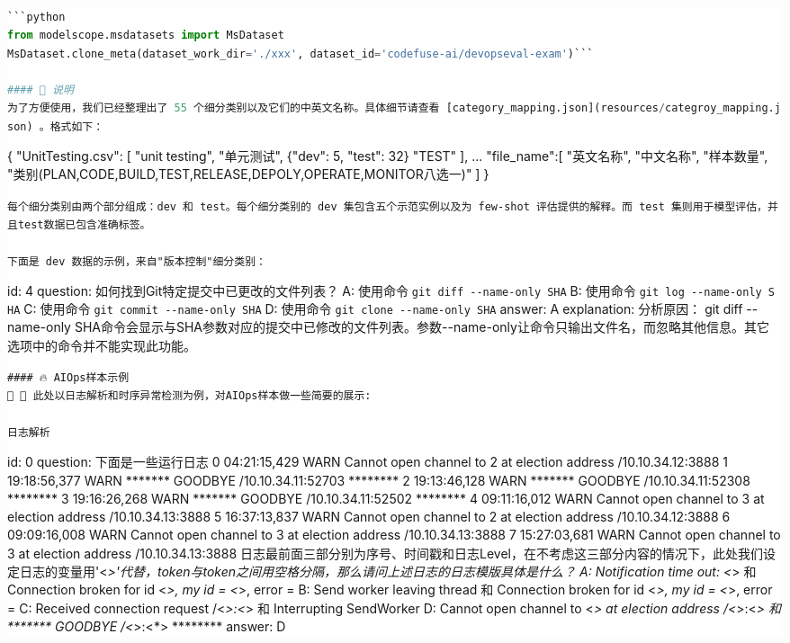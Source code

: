   ```python
  ```python
  from modelscope.msdatasets import MsDataset
  MsDataset.clone_meta(dataset_work_dir='./xxx', dataset_id='codefuse-ai/devopseval-exam')```
  
#### 👀 说明
为了方便使用，我们已经整理出了 55 个细分类别以及它们的中英文名称。具体细节请查看 [category_mapping.json](resources/categroy_mapping.json) 。格式如下：

```
{
  "UnitTesting.csv": [
    "unit testing",
    "单元测试",
    {"dev": 5, "test": 32}
    "TEST"
  ],
  ...
  "file_name":[
  "英文名称",
  "中文名称",
  "样本数量",
  "类别(PLAN,CODE,BUILD,TEST,RELEASE,DEPOLY,OPERATE,MONITOR八选一)"
  ]
}
```
每个细分类别由两个部分组成：dev 和 test。每个细分类别的 dev 集包含五个示范实例以及为 few-shot 评估提供的解释。而 test 集则用于模型评估，并且test数据已包含准确标签。

下面是 dev 数据的示例，来自"版本控制"细分类别：
```
id: 4
question: 如何找到Git特定提交中已更改的文件列表？
A: 使用命令 `git diff --name-only SHA`
B: 使用命令 `git log --name-only SHA`
C: 使用命令 `git commit --name-only SHA`
D: 使用命令 `git clone --name-only SHA`
answer: A
explanation: 
分析原因：
git diff --name-only SHA命令会显示与SHA参数对应的提交中已修改的文件列表。参数--name-only让命令只输出文件名，而忽略其他信息。其它选项中的命令并不能实现此功能。
```
#### 🔥 AIOps样本示例
👀 👀 此处以日志解析和时序异常检测为例，对AIOps样本做一些简要的展示:

日志解析
```
id: 0
question:
下面是一些运行日志
 0 04:21:15,429 WARN Cannot open channel to 2 at election address /10.10.34.12:3888
 1 19:18:56,377 WARN ******* GOODBYE /10.10.34.11:52703 ********
 2 19:13:46,128 WARN ******* GOODBYE /10.10.34.11:52308 ********
 3 19:16:26,268 WARN ******* GOODBYE /10.10.34.11:52502 ********
 4 09:11:16,012 WARN Cannot open channel to 3 at election address /10.10.34.13:3888
 5 16:37:13,837 WARN Cannot open channel to 2 at election address /10.10.34.12:3888
 6 09:09:16,008 WARN Cannot open channel to 3 at election address /10.10.34.13:3888
 7 15:27:03,681 WARN Cannot open channel to 3 at election address /10.10.34.13:3888
日志最前面三部分别为序号、时间戳和日志Level，在不考虑这三部分内容的情况下，此处我们设定日志的变量用'<*>'代替，token与token之间用空格分隔，那么请问上述日志的日志模版具体是什么？
A: Notification time out: <*> 和 Connection broken for id <*>, my id = <*>, error =
B: Send worker leaving thread 和 Connection broken for id <*>, my id = <*>, error =
C: Received connection request /<*>:<*> 和 Interrupting SendWorker
D: Cannot open channel to <*> at election address /<*>:<*> 和 ******* GOODBYE /<*>:<*> ********
answer: D